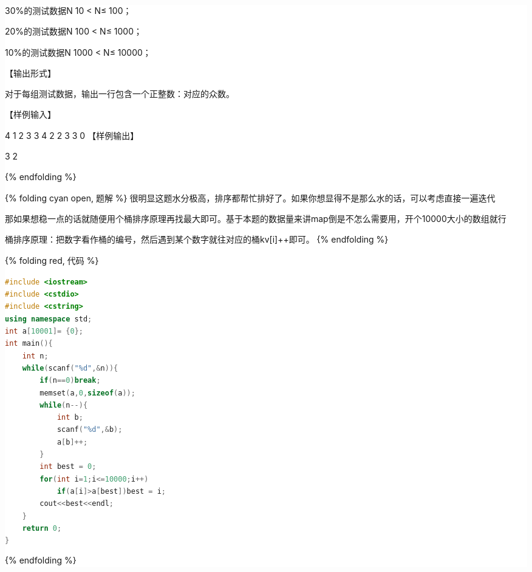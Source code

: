 30%的测试数据N 10 < N≤ 100；

20%的测试数据N 100 < N≤ 1000；

10%的测试数据N 1000 < N≤ 10000；

【输出形式】

对于每组测试数据，输出一行包含一个正整数：对应的众数。

【样例输入】


4
1 2 3 3
4
2 2 3 3
0
【样例输出】


3
2

{% endfolding %}

{% folding cyan open, 题解 %}
很明显这题水分极高，排序都帮忙排好了。如果你想显得不是那么水的话，可以考虑直接一遍迭代

那如果想稳一点的话就随便用个桶排序原理再找最大即可。基于本题的数据量来讲map倒是不怎么需要用，开个10000大小的数组就行

桶排序原理：把数字看作桶的编号，然后遇到某个数字就往对应的桶kv[i]++即可。
{% endfolding %}

{% folding red, 代码 %}
```CPP
#include <iostream>
#include <cstdio>
#include <cstring>
using namespace std;
int a[10001]= {0};
int main(){
	int n;
	while(scanf("%d",&n)){
		if(n==0)break;
		memset(a,0,sizeof(a));
		while(n--){
			int b;
			scanf("%d",&b);
			a[b]++;
		}
		int best = 0;
		for(int i=1;i<=10000;i++)
			if(a[i]>a[best])best = i;
		cout<<best<<endl;	
	}
	return 0;
} 

```
{% endfolding %}

